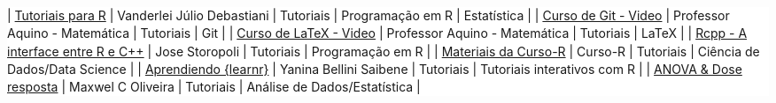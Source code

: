 | [Tutoriais para R](https://vanderleidebastiani.github.io/tutoriais/)                                                                                          | Vanderlei Júlio Debastiani                                                             | Tutoriais                                     | Programação em R | Estatística          |
| [Curso de Git - Video](https://www.youtube.com/watch?v=udw3J335ZHo&list=PLa_2246N48_rF_D5YgW2niCQ6J8RmaoXu&index=1)                                           | Professor Aquino - Matemática                                                          | Tutoriais                                     | Git                                     |
| [Curso de LaTeX - Video](https://www.youtube.com/watch?v=xQ3yYqLlHcQ&list=PLa_2246N48_p9ndUHlO255uvKtSR8mshE)                                                 | Professor Aquino - Matemática                                                          | Tutoriais                                     | LaTeX                                   |
| [Rcpp - A interface entre R e C++](https://storopoli.io/Rcpp/)                                                                                                | Jose Storopoli                                                                         | Tutoriais                                     | Programação em R                        |
| [Materiais da Curso-R](https://curso-r.com/material/)                                                                                                         | Curso-R                                                                                | Tutoriais                                     | Ciência de Dados/Data Science           |
| [Aprendiendo {learnr}](https://learning-learnr.netlify.app/)                                                                                                  | Yanina Bellini Saibene                                                                 | Tutoriais                                     | Tutoriais interativos com R             |
| [ANOVA & Dose resposta](https://esalq-weed-r.netlify.app/)                                                                                                    | Maxwel C Oliveira                                                                      | Tutoriais                                     | Análise de Dados/Estatística            |
